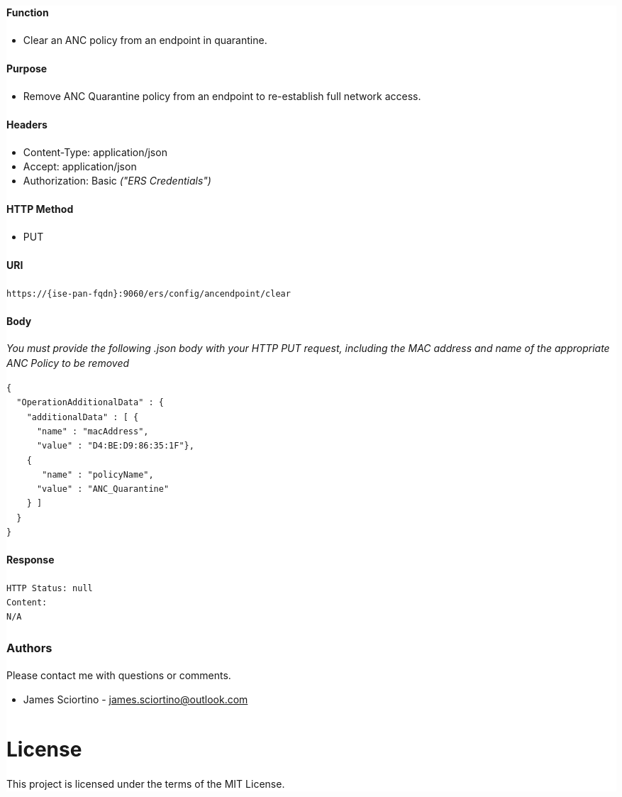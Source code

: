 #### Function
* Clear an ANC policy from an endpoint in quarantine.
#### Purpose
* Remove ANC Quarantine policy from an endpoint to re-establish full network access.
#### Headers
* Content-Type: application/json
* Accept: application/json
* Authorization: Basic *("ERS Credentials")*
#### HTTP Method
* PUT
#### URI
```console
https://{ise-pan-fqdn}:9060/ers/config/ancendpoint/clear
```
#### Body
*You must provide the following .json body with your HTTP PUT request, including the MAC address and name of the appropriate ANC Policy to be removed*
```console
{
  "OperationAdditionalData" : {
    "additionalData" : [ {
      "name" : "macAddress",
      "value" : "D4:BE:D9:86:35:1F"},
    {
       "name" : "policyName",
      "value" : "ANC_Quarantine"
    } ]
  }
}
```
#### Response
```console
HTTP Status: null
Content:
N/A
```

### Authors
Please contact me with questions or comments.
- James Sciortino - james.sciortino@outlook.com

# License
This project is licensed under the terms of the MIT License.
